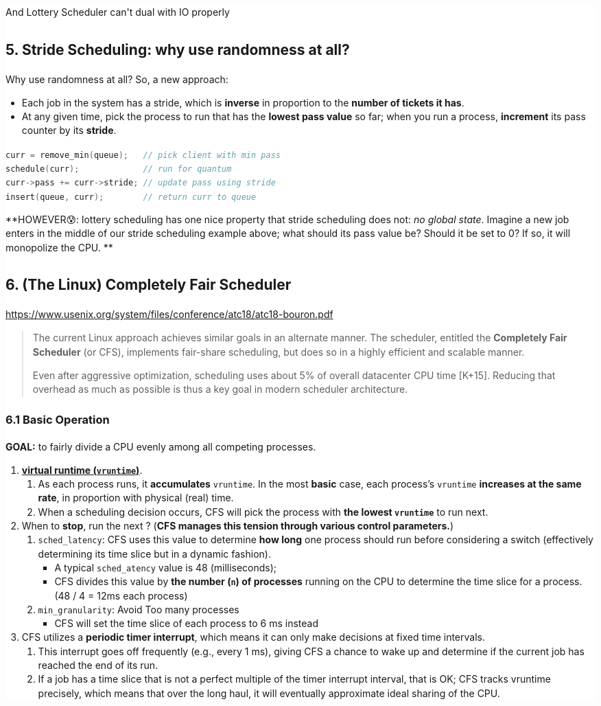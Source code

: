 And Lottery Scheduler can't dual with IO properly

## 5. Stride Scheduling: why use randomness at all?

Why use randomness at all? So, a new approach: 

*   Each job in the system has a stride, which is **inverse** in proportion to the **number of tickets it has**. 
*   At any given time, pick the process to run that has the **lowest pass value** so far; when you run a process, **increment** its pass counter by its **stride**.

```c
curr = remove_min(queue); 	// pick client with min pass
schedule(curr); 			// run for quantum
curr->pass += curr->stride; // update pass using stride
insert(queue, curr); 		// return curr to queue
```

**HOWEVER😰: lottery scheduling has one nice property that stride scheduling does not: *no global state*. Imagine a new job enters in the middle of our stride scheduling example above; what should its pass value be? Should it be set to 0? If so, it will monopolize the CPU. **

## 6. (The Linux) Completely Fair Scheduler

https://www.usenix.org/system/files/conference/atc18/atc18-bouron.pdf

>   The current Linux approach achieves similar goals in an alternate manner. The scheduler, entitled the **Completely Fair Scheduler** (or CFS), implements fair-share scheduling, but does so in a highly efficient and scalable manner.
>
>   Even after aggressive optimization, scheduling uses about 5% of overall datacenter CPU time [K+15]. Reducing that overhead as much as possible is thus a key goal in modern scheduler architecture.

### 6.1 Basic Operation

**GOAL:** to fairly divide a CPU evenly among all competing processes.

1.   **<u>virtual runtime (`vruntime`)</u>**.
     1.   As each process runs, it **accumulates** `vruntime`. In the most **basic** case, each process’s `vruntime` **increases at the same rate**, in proportion with physical (real) time. 
     2.   When a scheduling decision occurs, CFS will pick the process with **the lowest `vruntime`** to run next.
2.   When to **stop**, run the next ? (**CFS manages this tension through various control parameters.**)
     1.   `sched_latency`:  CFS uses this value to determine **how long** one process should run before considering a switch (effectively determining its time slice but in a dynamic fashion). 
          *   A typical `sched_atency` value is 48 (milliseconds); 
          *   CFS divides this value by **the number (`n`) of processes** running on the CPU to determine the time slice for a process. (48 / 4 = 12ms each process)
     2.   `min_granularity`: Avoid Too many processes
          *   CFS will set the time slice of each process to 6 ms instead
3.   CFS utilizes a **periodic timer interrupt**, which means it can only make decisions at fixed time intervals. 
     1.   This interrupt goes off frequently (e.g., every 1 ms), giving CFS a chance to wake up and determine if the current job has reached the end of its run.
     2.   If a job has a time slice that is not a perfect multiple of the timer interrupt interval, that is OK; CFS tracks vruntime precisely, which means that over the long haul, it will eventually approximate ideal sharing of the CPU.
